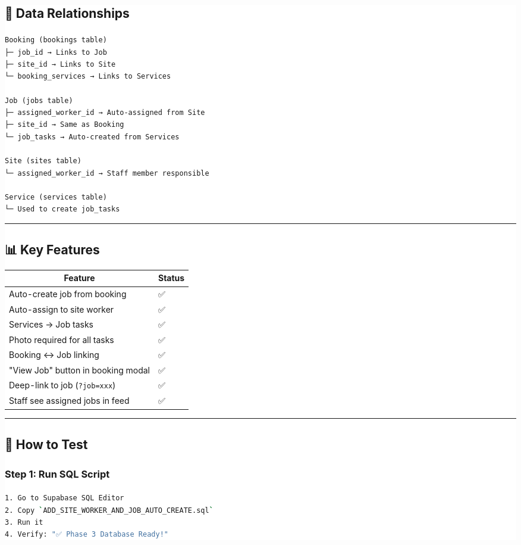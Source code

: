 
## 🔗 Data Relationships

```
Booking (bookings table)
├─ job_id → Links to Job
├─ site_id → Links to Site
└─ booking_services → Links to Services

Job (jobs table)
├─ assigned_worker_id → Auto-assigned from Site
├─ site_id → Same as Booking
└─ job_tasks → Auto-created from Services

Site (sites table)
└─ assigned_worker_id → Staff member responsible

Service (services table)
└─ Used to create job_tasks
```

---

## 📊 Key Features

| Feature | Status |
|---------|--------|
| Auto-create job from booking | ✅ |
| Auto-assign to site worker | ✅ |
| Services → Job tasks | ✅ |
| Photo required for all tasks | ✅ |
| Booking ↔ Job linking | ✅ |
| "View Job" button in booking modal | ✅ |
| Deep-link to job (`?job=xxx`) | ✅ |
| Staff see assigned jobs in feed | ✅ |

---

## 🚀 How to Test

### **Step 1: Run SQL Script**
```bash
1. Go to Supabase SQL Editor
2. Copy `ADD_SITE_WORKER_AND_JOB_AUTO_CREATE.sql`
3. Run it
4. Verify: "✅ Phase 3 Database Ready!"
```
